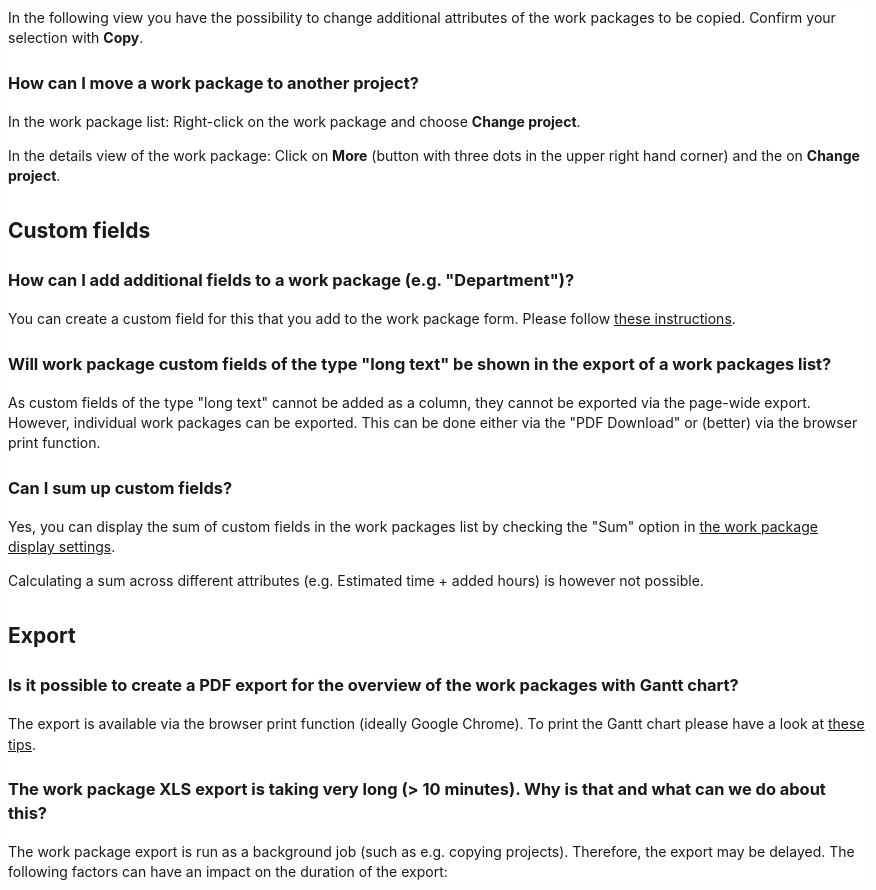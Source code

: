 In the following view you have the possibility to change additional attributes of the work packages to be copied. Confirm your selection with **Copy**.

### How can I move a work package to another project?

In the work package list: Right-click on the work package and choose **Change project**.  

In the details view of the work package: Click on **More** (button with three dots in the upper right hand corner) and the on **Change project**.



## Custom fields

### How can I add additional fields to a work package (e.g. "Department")?

You can create a custom field for this that you add to the work package form. Please follow [these instructions](../../../system-admin-guide/custom-fields/).

### Will work package custom fields of the type "long text" be shown in the export of a work packages list?

As custom fields of the type "long text" cannot be added as a column, they cannot be exported via the page-wide export. However, individual work packages can be exported. This can be done either via the "PDF Download" or (better) via the browser print function. 

### Can I sum up custom fields?

Yes, you can display the sum of custom fields in the work packages list by checking the "Sum" option in [the work package display settings](../work-package-table-configuration/#how-to-switch-from-flat-list-to-hierarchy-mode).

Calculating a sum across different attributes (e.g. Estimated time + added hours) is however not possible.



## Export

### Is it possible to create a PDF export for the overview of the work packages with Gantt chart?

The export is available via the browser print function (ideally Google Chrome).
To print the Gantt chart please have a look at [these tips](../../gantt-chart/#how-to-print-a-gantt-chart).

### The work package XLS export is taking very long (> 10 minutes). Why is that and what can we do about this?

The work package export is run as a background job (such as e.g. copying projects). Therefore, the export may be delayed.
The following factors can have an impact on the duration of the export:
